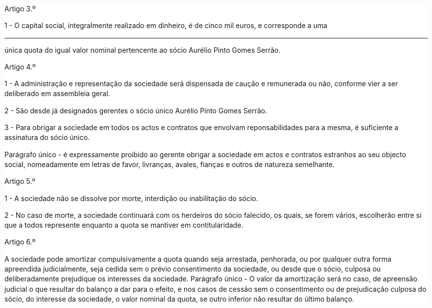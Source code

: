 
Artigo 3.º


1 - O capital social, integralmente realizado em
dinheiro, é de cinco mil euros, e corresponde a uma




---

única quota do igual valor nominal pertencente ao
sócio Aurélio Pinto Gomes Serrão.


Artigo 4.º


1 - A administração e representação da sociedade será
dispensada de caução e remunerada ou não,
conforme vier a ser deliberado em assembleia geral.


2 - São desde já designados gerentes o sócio único
Aurélio Pinto Gomes Serrão.


3 - Para obrigar a sociedade em todos os actos e
contratos que envolvam reponsabilidades para a
mesma, é suficiente a assinatura do sócio único.


Parágrafo único - é expressamente proibido ao gerente
obrigar a sociedade em actos e contratos estranhos ao seu
objecto social, nomeadamente em letras de favor, livranças,
avales, fianças e outros de natureza semelhante.


Artigo 5.º


1 - A sociedade não se dissolve por morte, interdição ou
inabilitação do sócio.


2 - No caso de morte, a sociedade continuará com os
herdeiros do sócio falecido, os quais, se forem
vários, escolherão entre si que a todos represente
enquanto a quota se mantiver em contitularidade.


Artigo 6.º


A sociedade pode amortizar compulsivamente a quota
quando seja arrestada, penhorada, ou por qualquer outra
forma apreendida judicialmente, seja cedida sem o prévio
consentimento da sociedade, ou desde que o sócio, culposa
ou deliberadamente prejudique os interesses da sociedade.
Parágrafo único - O valor da amortização será no caso, de
apreensão judicial o que resultar do balanço a dar para o
efeito, e nos casos de cessão sem o consentimento ou de
prejudicação culposa do sócio, do interesse da sociedade, o
valor nominal da quota, se outro inferior não resultar do
último balanço.
